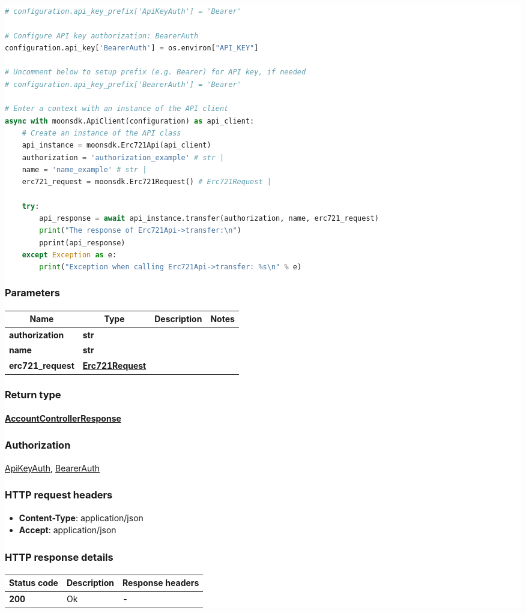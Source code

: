 ```python
# configuration.api_key_prefix['ApiKeyAuth'] = 'Bearer'

# Configure API key authorization: BearerAuth
configuration.api_key['BearerAuth'] = os.environ["API_KEY"]

# Uncomment below to setup prefix (e.g. Bearer) for API key, if needed
# configuration.api_key_prefix['BearerAuth'] = 'Bearer'

# Enter a context with an instance of the API client
async with moonsdk.ApiClient(configuration) as api_client:
    # Create an instance of the API class
    api_instance = moonsdk.Erc721Api(api_client)
    authorization = 'authorization_example' # str | 
    name = 'name_example' # str | 
    erc721_request = moonsdk.Erc721Request() # Erc721Request | 

    try:
        api_response = await api_instance.transfer(authorization, name, erc721_request)
        print("The response of Erc721Api->transfer:\n")
        pprint(api_response)
    except Exception as e:
        print("Exception when calling Erc721Api->transfer: %s\n" % e)
```



### Parameters


Name | Type | Description  | Notes
------------- | ------------- | ------------- | -------------
 **authorization** | **str**|  | 
 **name** | **str**|  | 
 **erc721_request** | [**Erc721Request**](Erc721Request.md)|  | 

### Return type

[**AccountControllerResponse**](AccountControllerResponse.md)

### Authorization

[ApiKeyAuth](../README.md#ApiKeyAuth), [BearerAuth](../README.md#BearerAuth)

### HTTP request headers

 - **Content-Type**: application/json
 - **Accept**: application/json

### HTTP response details

| Status code | Description | Response headers |
|-------------|-------------|------------------|
**200** | Ok |  -  |
